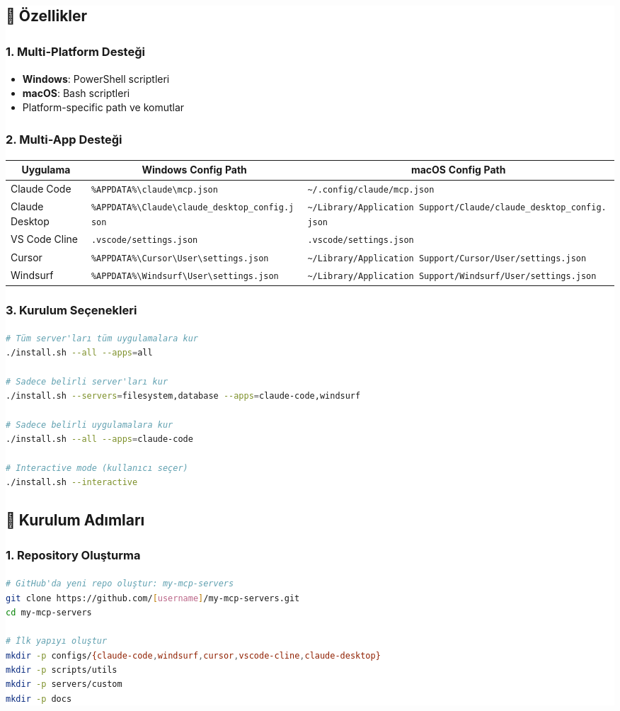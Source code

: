 ## 🎯 Özellikler

### 1. Multi-Platform Desteği
- **Windows**: PowerShell scriptleri
- **macOS**: Bash scriptleri
- Platform-specific path ve komutlar

### 2. Multi-App Desteği
| Uygulama | Windows Config Path | macOS Config Path |
|----------|-------------------|-------------------|
| Claude Code | `%APPDATA%\claude\mcp.json` | `~/.config/claude/mcp.json` |
| Claude Desktop | `%APPDATA%\Claude\claude_desktop_config.json` | `~/Library/Application Support/Claude/claude_desktop_config.json` |
| VS Code Cline | `.vscode/settings.json` | `.vscode/settings.json` |
| Cursor | `%APPDATA%\Cursor\User\settings.json` | `~/Library/Application Support/Cursor/User/settings.json` |
| Windsurf | `%APPDATA%\Windsurf\User\settings.json` | `~/Library/Application Support/Windsurf/User/settings.json` |

### 3. Kurulum Seçenekleri
```bash
# Tüm server'ları tüm uygulamalara kur
./install.sh --all --apps=all

# Sadece belirli server'ları kur
./install.sh --servers=filesystem,database --apps=claude-code,windsurf

# Sadece belirli uygulamalara kur
./install.sh --all --apps=claude-code

# Interactive mode (kullanıcı seçer)
./install.sh --interactive
```

## 📝 Kurulum Adımları

### 1. Repository Oluşturma
```bash
# GitHub'da yeni repo oluştur: my-mcp-servers
git clone https://github.com/[username]/my-mcp-servers.git
cd my-mcp-servers

# İlk yapıyı oluştur
mkdir -p configs/{claude-code,windsurf,cursor,vscode-cline,claude-desktop}
mkdir -p scripts/utils
mkdir -p servers/custom
mkdir -p docs
```
